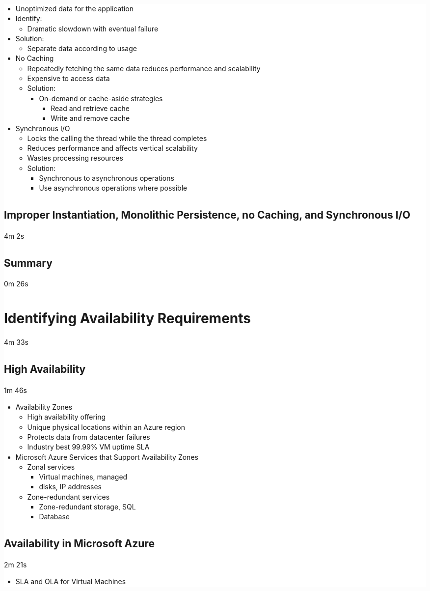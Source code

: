   - Unoptimized data for the application
  - Identify:
    - Dramatic slowdown with eventual failure
  - Solution:
    - Separate data according to usage
- No Caching
  - Repeatedly fetching the same data reduces performance and scalability
  - Expensive to access data
  - Solution:
    - On-demand or cache-aside strategies
      - Read and retrieve cache
      - Write and remove cache
- Synchronous I/O
  - Locks the calling the thread while the thread completes
  - Reduces performance and affects vertical scalability
  - Wastes processing resources
  - Solution:
    - Synchronous to asynchronous operations
    - Use asynchronous operations where possible

## Improper Instantiation, Monolithic Persistence, no Caching, and Synchronous I/O

4m 2s

## Summary

0m 26s

# Identifying Availability Requirements

4m 33s

## High Availability

1m 46s
- Availability Zones
  - High availability offering
  - Unique physical locations within an Azure region
  - Protects data from datacenter failures
  - Industry best 99.99% VM uptime SLA
- Microsoft Azure Services that Support Availability Zones
  - Zonal services
    - Virtual machines, managed
    - disks, IP addresses
  - Zone-redundant services
    - Zone-redundant storage, SQL
    - Database


## Availability in Microsoft Azure
2m 21s
- SLA and OLA for Virtual Machines